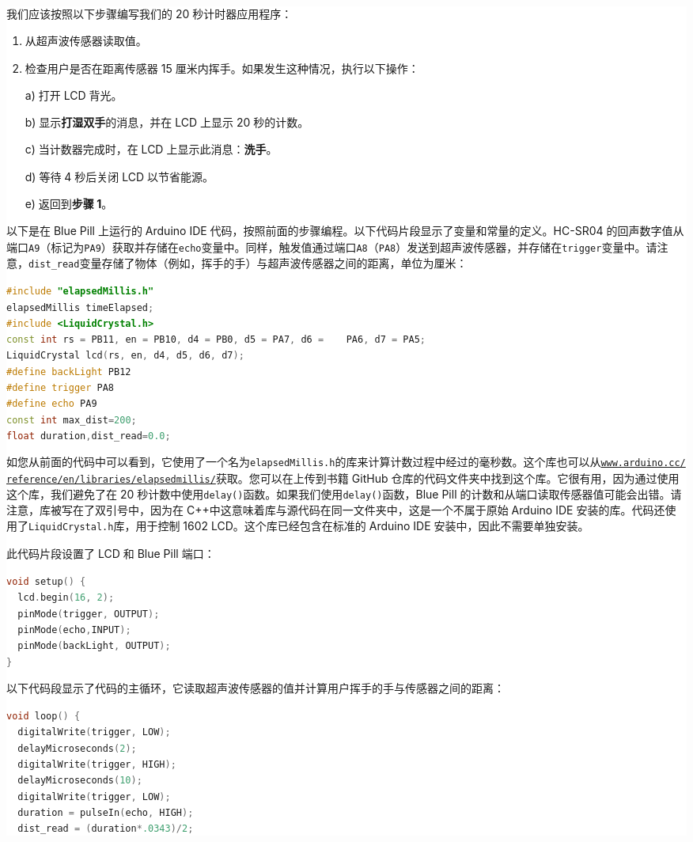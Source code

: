 我们应该按照以下步骤编写我们的 20 秒计时器应用程序：

1.  从超声波传感器读取值。

1.  检查用户是否在距离传感器 15 厘米内挥手。如果发生这种情况，执行以下操作：

    a) 打开 LCD 背光。

    b) 显示**打湿双手**的消息，并在 LCD 上显示 20 秒的计数。

    c) 当计数器完成时，在 LCD 上显示此消息：**洗手**。

    d) 等待 4 秒后关闭 LCD 以节省能源。

    e) 返回到**步骤 1**。

以下是在 Blue Pill 上运行的 Arduino IDE 代码，按照前面的步骤编程。以下代码片段显示了变量和常量的定义。HC-SR04 的回声数字值从端口`A9`（标记为`PA9`）获取并存储在`echo`变量中。同样，触发值通过端口`A8`（`PA8`）发送到超声波传感器，并存储在`trigger`变量中。请注意，`dist_read`变量存储了物体（例如，挥手的手）与超声波传感器之间的距离，单位为厘米：

```cpp
#include "elapsedMillis.h" 
elapsedMillis timeElapsed;
#include <LiquidCrystal.h> 
const int rs = PB11, en = PB10, d4 = PB0, d5 = PA7, d6 =    PA6, d7 = PA5;
LiquidCrystal lcd(rs, en, d4, d5, d6, d7); 
#define backLight PB12    
#define trigger PA8 
#define echo PA9   
const int max_dist=200; 
float duration,dist_read=0.0;  
```

如您从前面的代码中可以看到，它使用了一个名为`elapsedMillis.h`的库来计算计数过程中经过的毫秒数。这个库也可以从[`www.arduino.cc/reference/en/libraries/elapsedmillis/`](https://www.arduino.cc/reference/en/libraries/elapsedmillis/)获取。您可以在上传到书籍 GitHub 仓库的代码文件夹中找到这个库。它很有用，因为通过使用这个库，我们避免了在 20 秒计数中使用`delay()`函数。如果我们使用`delay()`函数，Blue Pill 的计数和从端口读取传感器值可能会出错。请注意，库被写在了双引号中，因为在 C++中这意味着库与源代码在同一文件夹中，这是一个不属于原始 Arduino IDE 安装的库。代码还使用了`LiquidCrystal.h`库，用于控制 1602 LCD。这个库已经包含在标准的 Arduino IDE 安装中，因此不需要单独安装。

此代码片段设置了 LCD 和 Blue Pill 端口：

```cpp
void setup() {
  lcd.begin(16, 2); 
  pinMode(trigger, OUTPUT);
  pinMode(echo,INPUT);
  pinMode(backLight, OUTPUT);
}
```

以下代码段显示了代码的主循环，它读取超声波传感器的值并计算用户挥手的手与传感器之间的距离：

```cpp
void loop() {
  digitalWrite(trigger, LOW); 
  delayMicroseconds(2); 
  digitalWrite(trigger, HIGH); 
  delayMicroseconds(10); 
  digitalWrite(trigger, LOW); 
  duration = pulseIn(echo, HIGH);
  dist_read = (duration*.0343)/2;
```
